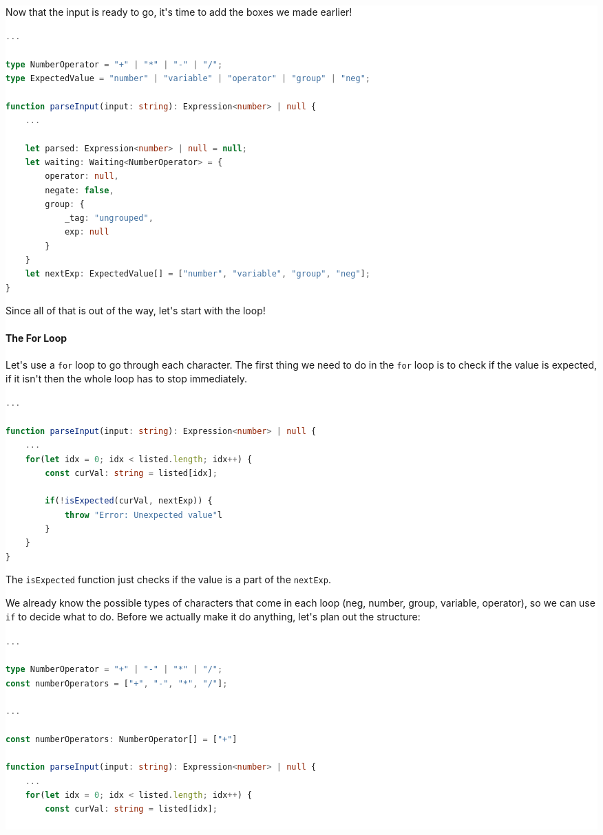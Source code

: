 Now that the input is ready to go, it's time to add the boxes we made earlier!

```typescript
...

type NumberOperator = "+" | "*" | "-" | "/";
type ExpectedValue = "number" | "variable" | "operator" | "group" | "neg";

function parseInput(input: string): Expression<number> | null {
    ...

    let parsed: Expression<number> | null = null;
    let waiting: Waiting<NumberOperator> = {
        operator: null,
        negate: false,
        group: {
            _tag: "ungrouped", 
            exp: null
        }
    }
    let nextExp: ExpectedValue[] = ["number", "variable", "group", "neg"];
}
```

Since all of that is out of the way, let's start with the loop!

#### **The For Loop**

Let's use a `for` loop to go through each character. The first thing we need to do in the `for` loop is to check if the value is expected, if it isn't then the whole loop has to stop immediately.

```typescript
...

function parseInput(input: string): Expression<number> | null {
    ...
    for(let idx = 0; idx < listed.length; idx++) {
        const curVal: string = listed[idx];
        
        if(!isExpected(curVal, nextExp)) {
            throw "Error: Unexpected value"l
        }
    }
}
```

The `isExpected` function just checks if the value is a part of the `nextExp`.

We already know the possible types of characters that come in each loop (neg, number, group, variable, operator), so we can use `if` to decide what to do. Before we actually make it do anything, let's plan out the structure:


```typescript
...

type NumberOperator = "+" | "-" | "*" | "/";
const numberOperators = ["+", "-", "*", "/"];

...

const numberOperators: NumberOperator[] = ["+"]

function parseInput(input: string): Expression<number> | null {
    ...
    for(let idx = 0; idx < listed.length; idx++) {
        const curVal: string = listed[idx];
        
```